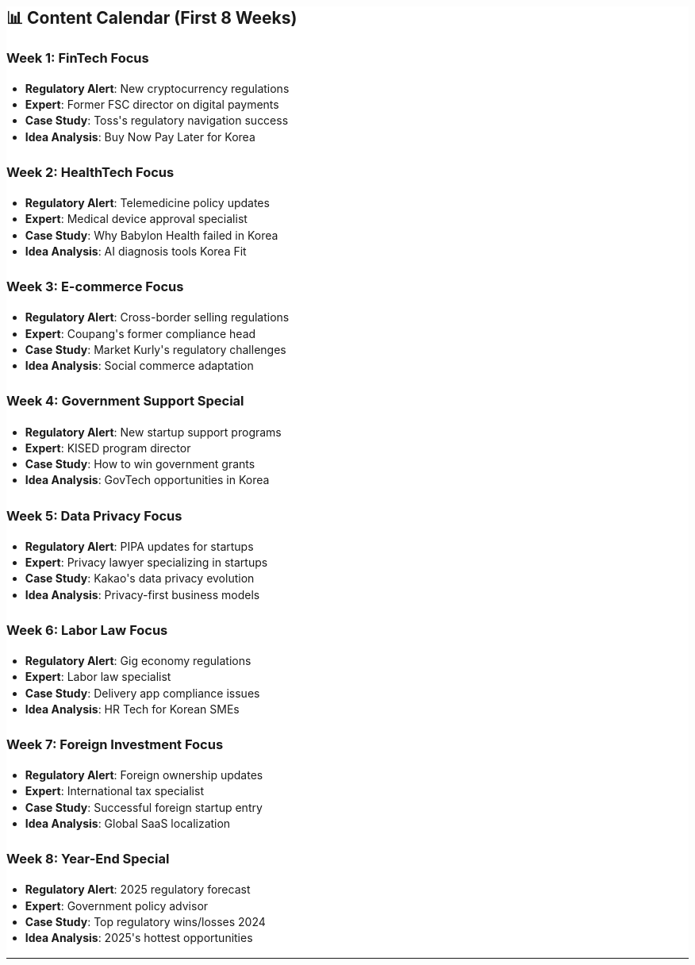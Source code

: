 
## 📊 **Content Calendar (First 8 Weeks)**

### **Week 1: FinTech Focus**
- **Regulatory Alert**: New cryptocurrency regulations
- **Expert**: Former FSC director on digital payments
- **Case Study**: Toss's regulatory navigation success
- **Idea Analysis**: Buy Now Pay Later for Korea

### **Week 2: HealthTech Focus**
- **Regulatory Alert**: Telemedicine policy updates
- **Expert**: Medical device approval specialist
- **Case Study**: Why Babylon Health failed in Korea
- **Idea Analysis**: AI diagnosis tools Korea Fit

### **Week 3: E-commerce Focus**
- **Regulatory Alert**: Cross-border selling regulations
- **Expert**: Coupang's former compliance head
- **Case Study**: Market Kurly's regulatory challenges
- **Idea Analysis**: Social commerce adaptation

### **Week 4: Government Support Special**
- **Regulatory Alert**: New startup support programs
- **Expert**: KISED program director
- **Case Study**: How to win government grants
- **Idea Analysis**: GovTech opportunities in Korea

### **Week 5: Data Privacy Focus**
- **Regulatory Alert**: PIPA updates for startups
- **Expert**: Privacy lawyer specializing in startups
- **Case Study**: Kakao's data privacy evolution
- **Idea Analysis**: Privacy-first business models

### **Week 6: Labor Law Focus**
- **Regulatory Alert**: Gig economy regulations
- **Expert**: Labor law specialist
- **Case Study**: Delivery app compliance issues
- **Idea Analysis**: HR Tech for Korean SMEs

### **Week 7: Foreign Investment Focus**
- **Regulatory Alert**: Foreign ownership updates
- **Expert**: International tax specialist
- **Case Study**: Successful foreign startup entry
- **Idea Analysis**: Global SaaS localization

### **Week 8: Year-End Special**
- **Regulatory Alert**: 2025 regulatory forecast
- **Expert**: Government policy advisor
- **Case Study**: Top regulatory wins/losses 2024
- **Idea Analysis**: 2025's hottest opportunities

---